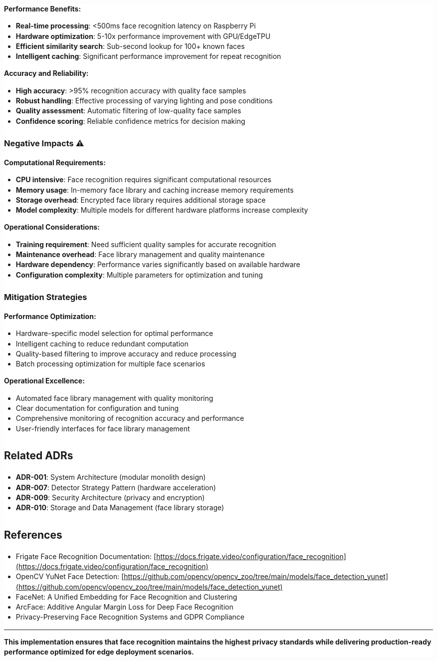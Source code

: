 **Performance Benefits:**
- **Real-time processing**: <500ms face recognition latency on Raspberry Pi
- **Hardware optimization**: 5-10x performance improvement with GPU/EdgeTPU
- **Efficient similarity search**: Sub-second lookup for 100+ known faces
- **Intelligent caching**: Significant performance improvement for repeat recognition

**Accuracy and Reliability:**
- **High accuracy**: >95% recognition accuracy with quality face samples
- **Robust handling**: Effective processing of varying lighting and pose conditions
- **Quality assessment**: Automatic filtering of low-quality face samples
- **Confidence scoring**: Reliable confidence metrics for decision making

### Negative Impacts ⚠️

**Computational Requirements:**
- **CPU intensive**: Face recognition requires significant computational resources
- **Memory usage**: In-memory face library and caching increase memory requirements
- **Storage overhead**: Encrypted face library requires additional storage space
- **Model complexity**: Multiple models for different hardware platforms increase complexity

**Operational Considerations:**
- **Training requirement**: Need sufficient quality samples for accurate recognition
- **Maintenance overhead**: Face library management and quality maintenance
- **Hardware dependency**: Performance varies significantly based on available hardware
- **Configuration complexity**: Multiple parameters for optimization and tuning

### Mitigation Strategies

**Performance Optimization:**
- Hardware-specific model selection for optimal performance
- Intelligent caching to reduce redundant computation
- Quality-based filtering to improve accuracy and reduce processing
- Batch processing optimization for multiple face scenarios

**Operational Excellence:**
- Automated face library management with quality monitoring
- Clear documentation for configuration and tuning
- Comprehensive monitoring of recognition accuracy and performance
- User-friendly interfaces for face library management

## Related ADRs
- **ADR-001**: System Architecture (modular monolith design)
- **ADR-007**: Detector Strategy Pattern (hardware acceleration)
- **ADR-009**: Security Architecture (privacy and encryption)
- **ADR-010**: Storage and Data Management (face library storage)

## References
- Frigate Face Recognition Documentation: [https://docs.frigate.video/configuration/face_recognition](https://docs.frigate.video/configuration/face_recognition)
- OpenCV YuNet Face Detection: [https://github.com/opencv/opencv_zoo/tree/main/models/face_detection_yunet](https://github.com/opencv/opencv_zoo/tree/main/models/face_detection_yunet)
- FaceNet: A Unified Embedding for Face Recognition and Clustering
- ArcFace: Additive Angular Margin Loss for Deep Face Recognition
- Privacy-Preserving Face Recognition Systems and GDPR Compliance

---

**This implementation ensures that face recognition maintains the highest privacy standards while delivering production-ready performance optimized for edge deployment scenarios.**